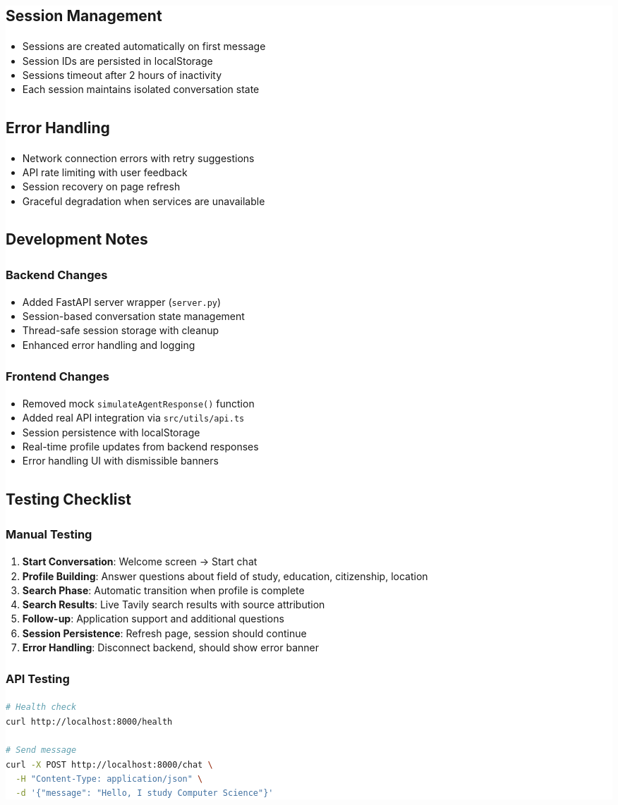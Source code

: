## Session Management
- Sessions are created automatically on first message
- Session IDs are persisted in localStorage
- Sessions timeout after 2 hours of inactivity
- Each session maintains isolated conversation state

## Error Handling
- Network connection errors with retry suggestions
- API rate limiting with user feedback
- Session recovery on page refresh
- Graceful degradation when services are unavailable

## Development Notes

### Backend Changes
- Added FastAPI server wrapper (`server.py`)
- Session-based conversation state management
- Thread-safe session storage with cleanup
- Enhanced error handling and logging

### Frontend Changes
- Removed mock `simulateAgentResponse()` function
- Added real API integration via `src/utils/api.ts`
- Session persistence with localStorage
- Real-time profile updates from backend responses
- Error handling UI with dismissible banners

## Testing Checklist

### Manual Testing
1. **Start Conversation**: Welcome screen → Start chat
2. **Profile Building**: Answer questions about field of study, education, citizenship, location
3. **Search Phase**: Automatic transition when profile is complete
4. **Search Results**: Live Tavily search results with source attribution
5. **Follow-up**: Application support and additional questions
6. **Session Persistence**: Refresh page, session should continue
7. **Error Handling**: Disconnect backend, should show error banner

### API Testing
```bash
# Health check
curl http://localhost:8000/health

# Send message
curl -X POST http://localhost:8000/chat \
  -H "Content-Type: application/json" \
  -d '{"message": "Hello, I study Computer Science"}'
```
